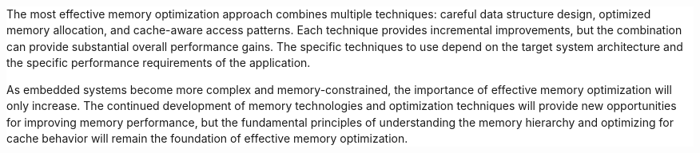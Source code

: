 The most effective memory optimization approach combines multiple techniques: careful data structure design, optimized memory allocation, and cache-aware access patterns. Each technique provides incremental improvements, but the combination can provide substantial overall performance gains. The specific techniques to use depend on the target system architecture and the specific performance requirements of the application.

As embedded systems become more complex and memory-constrained, the importance of effective memory optimization will only increase. The continued development of memory technologies and optimization techniques will provide new opportunities for improving memory performance, but the fundamental principles of understanding the memory hierarchy and optimizing for cache behavior will remain the foundation of effective memory optimization.

